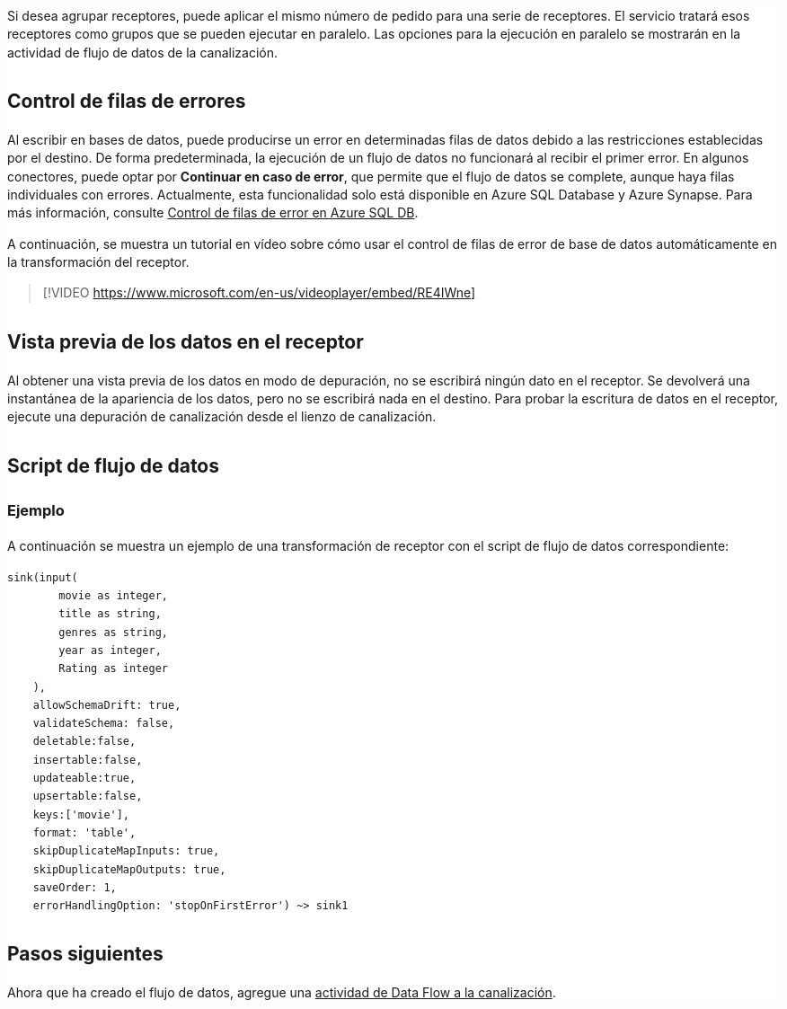 Si desea agrupar receptores, puede aplicar el mismo número de pedido para una serie de receptores. El servicio tratará esos receptores como grupos que se pueden ejecutar en paralelo. Las opciones para la ejecución en paralelo se mostrarán en la actividad de flujo de datos de la canalización.

## <a name="error-row-handling"></a>Control de filas de errores

Al escribir en bases de datos, puede producirse un error en determinadas filas de datos debido a las restricciones establecidas por el destino. De forma predeterminada, la ejecución de un flujo de datos no funcionará al recibir el primer error. En algunos conectores, puede optar por **Continuar en caso de error**, que permite que el flujo de datos se complete, aunque haya filas individuales con errores. Actualmente, esta funcionalidad solo está disponible en Azure SQL Database y Azure Synapse. Para más información, consulte [Control de filas de error en Azure SQL DB](connector-azure-sql-database.md#error-row-handling).

A continuación, se muestra un tutorial en vídeo sobre cómo usar el control de filas de error de base de datos automáticamente en la transformación del receptor.

> [!VIDEO https://www.microsoft.com/en-us/videoplayer/embed/RE4IWne]

## <a name="data-preview-in-sink"></a>Vista previa de los datos en el receptor

Al obtener una vista previa de los datos en modo de depuración, no se escribirá ningún dato en el receptor. Se devolverá una instantánea de la apariencia de los datos, pero no se escribirá nada en el destino. Para probar la escritura de datos en el receptor, ejecute una depuración de canalización desde el lienzo de canalización.

## <a name="data-flow-script"></a>Script de flujo de datos

### <a name="example"></a>Ejemplo

A continuación se muestra un ejemplo de una transformación de receptor con el script de flujo de datos correspondiente:

```
sink(input(
        movie as integer,
        title as string,
        genres as string,
        year as integer,
        Rating as integer
    ),
    allowSchemaDrift: true,
    validateSchema: false,
    deletable:false,
    insertable:false,
    updateable:true,
    upsertable:false,
    keys:['movie'],
    format: 'table',
    skipDuplicateMapInputs: true,
    skipDuplicateMapOutputs: true,
    saveOrder: 1,
    errorHandlingOption: 'stopOnFirstError') ~> sink1
```

## <a name="next-steps"></a>Pasos siguientes

Ahora que ha creado el flujo de datos, agregue una [actividad de Data Flow a la canalización](concepts-data-flow-overview.md).
